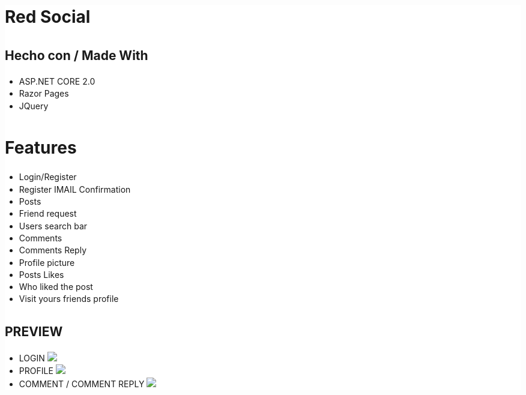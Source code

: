 # Red Social 

<h2>Hecho con / Made With </h2>
<ul>
  <li>ASP.NET CORE 2.0</li>
  <li>Razor Pages</li>
  <li>JQuery</li>
</ul>

# Features 
* Login/Register
* Register IMAIL Confirmation
* Posts
* Friend request
* Users search bar
* Comments
* Comments Reply
* Profile picture
* Posts Likes
* Who liked the post
* Visit yours friends profile

<h2>PREVIEW</h2>

* LOGIN
<img
style="margin-left:auto; margin-right:auto"
width='80%'
src='https://lh3.googleusercontent.com/LOLkLebswZbzw7cPdEDqWQKmU6qs1Q7KkEmEKPWNzVtTcdkWAsvrpanlCzjoKmwr0I6jCrz5ZqNW5w5AMZsOFjAm7XiIBChuFOEs--4FLe4hpeYRjAqGZwYg-ZWN3n5p1RmZGP7a-c6vOJFXFnZvzlWfST7WIozRPNS7V0f0Ay4qi-AZ6Tjcehb9ilfaMu2e21WNw1YdOgyA5ajCRsNvJ1XZpfosDrhfmPPBv9fBpNrqasLEPKLQR2BJJJG2GYWCv1zx3lCCDMVatkxEokhMH8hNEdjiZQ6Oq6ivip_vgqNud8cmglfO9Jzs1us2iYAipZke3SD7nyZZGiPV6tBTlVPrhYwmAok0c2Fsb2FKV2aU-4X1jbBDp3rG9Brx0eCH4krE1uJu5gC45UOhwR6dResHXN6Z2f_-HZ1xEzO0J0A2udD6vkPN-lvqwiD6RQlr3KEHcL5Uk3dCCr_sEWCvY77XDmz1jb3MFstl9umocSjfk0ovCm7I9TsXI_b8XGotAsbPKm1xrXUcb2t7TgnIOMEFL7R7ghOL7b5w1UxbbK8xUJw2i18a0aSWS_h5iJHNievhqZSoxhjFxR4jXRJbjJJJSM7vuuQjnU8L5w3HRwitKC8v__qH05aeuLpwpPCf8d2wjHTdJKcuZSDUaUEgDX2FLe8bAxQ=w1899-h731-no'/>
* PROFILE
<img
style="margin-left:auto; margin-right:auto"
width='80%'
src='https://lh3.googleusercontent.com/C0C-09AgQTU4KlwUQVqv4ZOLvFYFOCp8vw4bV1xxsvYN8Q1yOvrnUdTNWP2JwiUHS9csugqodNKz0XKV4EcYBsNsOFZR6O0nMf4y2D8yt_oVdNae64vtbwCeaytbbANk4ODLbI_nYbMxkLOCAlPq7G2RSn4INntwz0E6yT9E7KctrOmWGJTKgszS_iuH6s9VlZs75Vq4nSC-PclOAnWzFgNLGs8axJ2xwHBeMOQQX-jW1vRvGvglXoRLP5lUhI6e8fv0dcLElL0VfdNpBPQ2gTYTIKTO703n0UyMx7DHB8-P-uRfKQI5BBwIaj9-DQMRSECmt77CT5j-PBN5bupFXEyjTZXJmR8ya2oR2KcRPagCjRuY29EYY-Yodvgq9VKDyOK3T31bI7i5o-NoBiofNo6nwBKGyOfZVVHI9g0fwd6S401c2duhanv4mguQ0PX6lKWKayNwrB7VFYQopsOrIdc3uUqZG2uQv1KrFoCkcu9vTih8rYovQ0creTmZTsloWCjIPdeYW8zaHnjjxi5jiJfWdadgRoDjNuD7rD_m2pTgIbaawZDYo5_Z0YGH2wrEJXRBDWDSEWmC1sT91SKcqXRLfizRWTjnsVlbXtUIlTGrSg69VvrHSpmTVvbZ6xV54jlqQbjp_L0OghTOIywddZFGRmOIRiY=w1900-h903-no'/>
* COMMENT / COMMENT REPLY
<img
style="margin-left:auto; margin-right:auto"
width='80%'
src='https://lh3.googleusercontent.com/-AnJcWZe0tUdxTRlim_SG1iZkP5sMsm631qyosEotAPeAiYYzSkbwniqCPSUFkqJ7BmmRegYwkuUOKp11E6RtVOMF263Q9bH-nim59oxmQApZ_X4qiBaNUN5xofGaL0pLdTrdwNyrV0JGtYXhFdkbv9dxZBFQt4zr1gQRI-s4JI-Z_I5lJxP0AY4G39DGtEXsxohb6uWG_j2vitqIjJ-HQ7q4MYs8sCr8vEjEn4vOW9I31DFmGbbjyIoQFGaWxn9Y1kdHt2dCSIDt3XeUal9P6V4TU54onkNsr1N4Y5mpPGRz4AUUjAxgBW9j7sLTzCLi8gWcqg8wyR2WKOA-W1S98N5ACq9nH74G_ce8mqF_4SLdJP2U3h22ffEkWVh-cGUhIC0tN29sm7B_N6gx-VanYTcURvn4LeFDcVx0KjkbGGvDqusYF5dyY04sxytLTn0XhkY7z-ggQ3HZGlPaGSVI84-ThWK6UlWq8zaeCJtPGADEM06EYTHt3ne4AkVISqt_2NKBs8FjcBrULXVRjnHrU03XUcvN4UM2LHtrl3a5yeRKqV-tRgcUALDd8TqkzIJaFf_7A4NO0lQ_NBS9QuaNqs-XvAI0-ID_4GUnBwNMpQSpR9ygS9yobkGj9XSUsher2asepeeKxUtPePj2ilxRbhdGU2Uvg0=w1661-h581-no'/>
